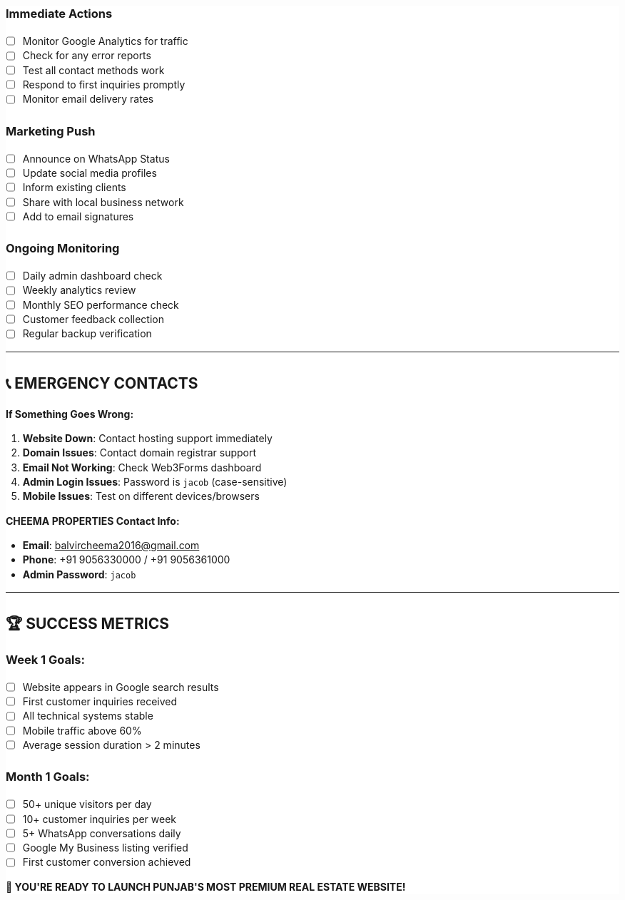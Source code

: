 ### **Immediate Actions**
- [ ] Monitor Google Analytics for traffic
- [ ] Check for any error reports
- [ ] Test all contact methods work
- [ ] Respond to first inquiries promptly
- [ ] Monitor email delivery rates

### **Marketing Push**
- [ ] Announce on WhatsApp Status
- [ ] Update social media profiles
- [ ] Inform existing clients
- [ ] Share with local business network
- [ ] Add to email signatures

### **Ongoing Monitoring**
- [ ] Daily admin dashboard check
- [ ] Weekly analytics review
- [ ] Monthly SEO performance check
- [ ] Customer feedback collection
- [ ] Regular backup verification

---

## 📞 **EMERGENCY CONTACTS**

**If Something Goes Wrong:**

1. **Website Down**: Contact hosting support immediately
2. **Domain Issues**: Contact domain registrar support
3. **Email Not Working**: Check Web3Forms dashboard
4. **Admin Login Issues**: Password is `jacob` (case-sensitive)
5. **Mobile Issues**: Test on different devices/browsers

**CHEEMA PROPERTIES Contact Info:**
- **Email**: balvircheema2016@gmail.com
- **Phone**: +91 9056330000 / +91 9056361000
- **Admin Password**: `jacob`

---

## 🏆 **SUCCESS METRICS**

### **Week 1 Goals:**
- [ ] Website appears in Google search results
- [ ] First customer inquiries received
- [ ] All technical systems stable
- [ ] Mobile traffic above 60%
- [ ] Average session duration > 2 minutes

### **Month 1 Goals:**
- [ ] 50+ unique visitors per day
- [ ] 10+ customer inquiries per week
- [ ] 5+ WhatsApp conversations daily
- [ ] Google My Business listing verified
- [ ] First customer conversion achieved

**🎯 YOU'RE READY TO LAUNCH PUNJAB'S MOST PREMIUM REAL ESTATE WEBSITE!**